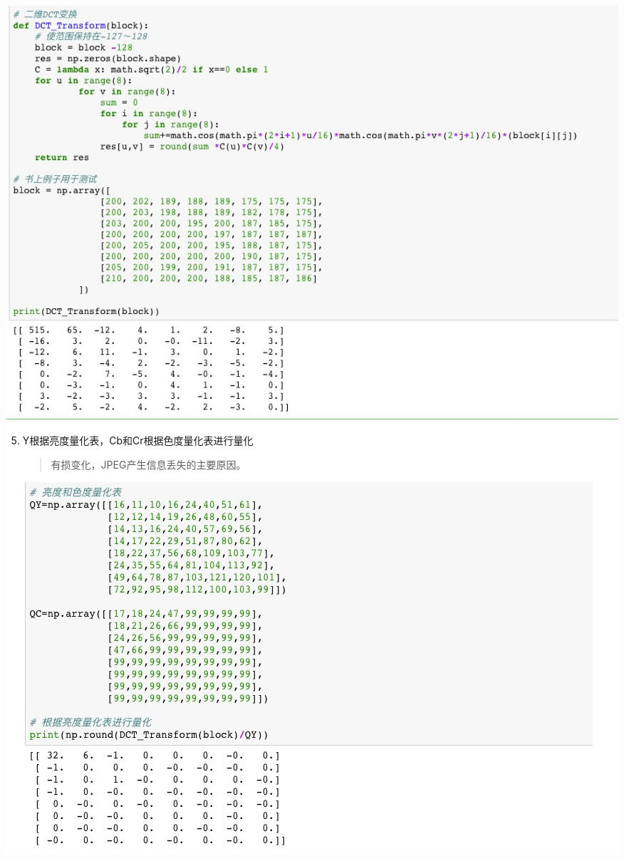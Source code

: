 

   ![1](Assets/11.jpg)



5. Y根据亮度量化表，Cb和Cr根据色度量化表进行量化

   > 有损变化，JPEG产生信息丢失的主要原因。

   ![1](Assets/12.jpg)
